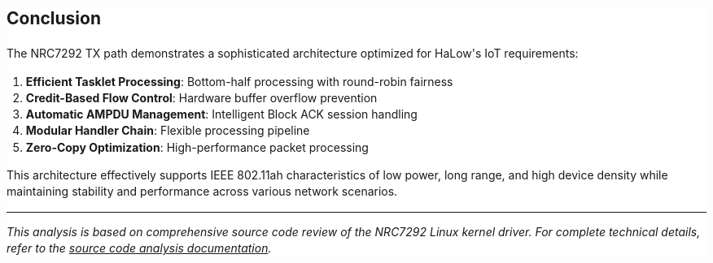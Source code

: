 ## Conclusion

The NRC7292 TX path demonstrates a sophisticated architecture optimized for HaLow's IoT requirements:

1. **Efficient Tasklet Processing**: Bottom-half processing with round-robin fairness
2. **Credit-Based Flow Control**: Hardware buffer overflow prevention
3. **Automatic AMPDU Management**: Intelligent Block ACK session handling
4. **Modular Handler Chain**: Flexible processing pipeline
5. **Zero-Copy Optimization**: High-performance packet processing

This architecture effectively supports IEEE 802.11ah characteristics of low power, long range, and high device density while maintaining stability and performance across various network scenarios.

---

*This analysis is based on comprehensive source code review of the NRC7292 Linux kernel driver. For complete technical details, refer to the [source code analysis documentation](https://github.com/oyongjoo/nrc7292-analysis).*